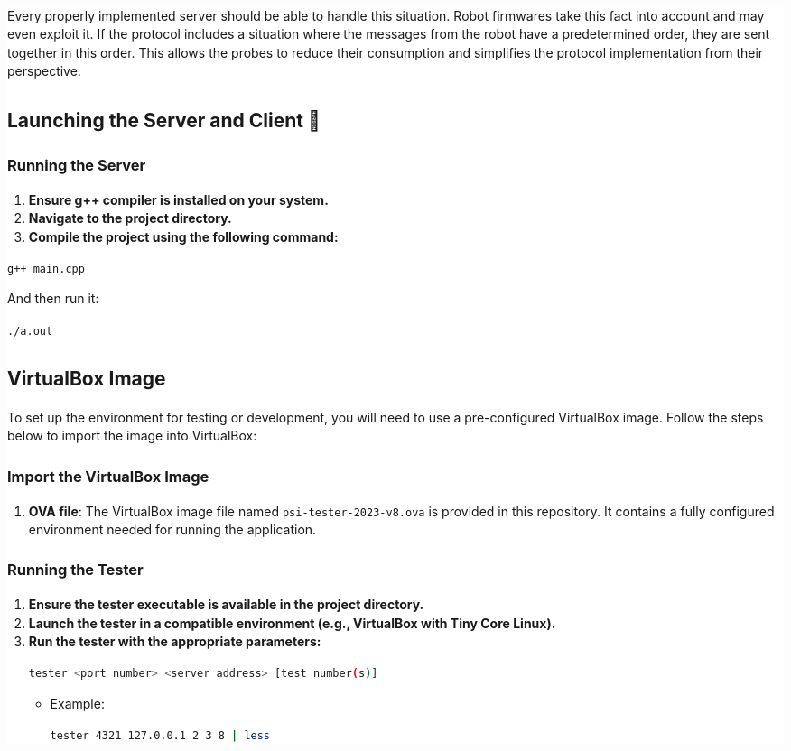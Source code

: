 Every properly implemented server should be able to handle this situation. Robot firmwares take this fact into account and may even exploit it. If the protocol includes a situation where the messages from the robot have a predetermined order, they are sent together in this order. This allows the probes to reduce their consumption and simplifies the protocol implementation from their perspective.

## **Launching the Server and Client** 🚀

### **Running the Server**
1. **Ensure g++ compiler is installed on your system.**
2. **Navigate to the project directory.**
3. **Compile the project using the following command:**
```sh
g++ main.cpp
```
And then run it:
```sh
./a.out
```
## VirtualBox Image

To set up the environment for testing or development, you will need to use a pre-configured VirtualBox image. Follow the steps below to import the image into VirtualBox:

### Import the VirtualBox Image

1. **OVA file**: The VirtualBox image file named `psi-tester-2023-v8.ova` is provided in this repository. It contains a fully configured environment needed for running the application.

### **Running the Tester**
1. **Ensure the tester executable is available in the project directory.**
2. **Launch the tester in a compatible environment (e.g., VirtualBox with Tiny Core Linux).**
3. **Run the tester with the appropriate parameters:**
   ```sh
   tester <port number> <server address> [test number(s)]
   ```
    - Example:
      ```sh
      tester 4321 127.0.0.1 2 3 8 | less
      ```
